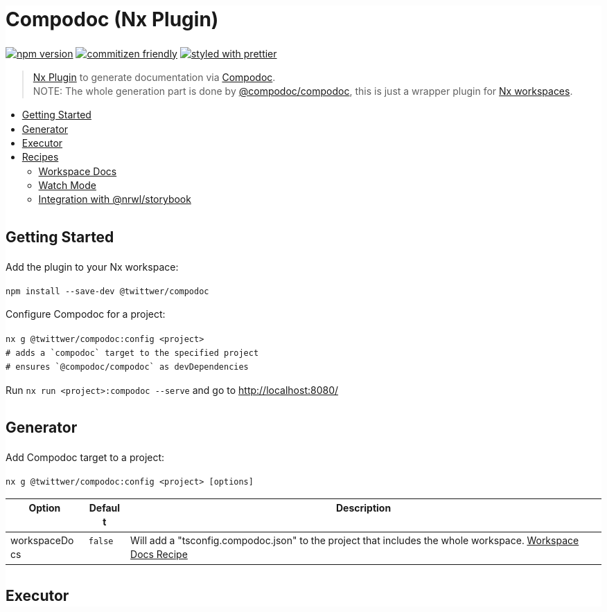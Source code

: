# Compodoc (Nx Plugin)

[![npm version](https://img.shields.io/npm/v/@twittwer/compodoc?style=flat-square)](https://www.npmjs.com/package/@twittwer/compodoc)
[![commitizen friendly](https://img.shields.io/badge/commitizen-friendly-brightgreen.svg?style=flat-square)](https://commitizen.github.io/cz-cli/)
[![styled with prettier](https://img.shields.io/badge/styled_with-prettier-ff69b4.svg?style=flat-square)](https://github.com/prettier/prettier)

> [Nx Plugin](https://nx.dev/core-concepts/nx-devkit) to generate documentation via [Compodoc](https://compodoc.app/).  
> NOTE: The whole generation part is done by [@compodoc/compodoc](https://github.com/compodoc/compodoc), this is just a wrapper plugin for [Nx workspaces](https://nx.dev/).

- [Getting Started](#getting-started)
- [Generator](#generator)
- [Executor](#executor)
- [Recipes](#recipes)
  - [Workspace Docs](#workspace-docs)
  - [Watch Mode](#watch-mode)
  - [Integration with @nrwl/storybook](#integration-with-nrwlstorybook)

## Getting Started

Add the plugin to your Nx workspace:

```
npm install --save-dev @twittwer/compodoc
```

Configure Compodoc for a project:

```shell script
nx g @twittwer/compodoc:config <project>
# adds a `compodoc` target to the specified project
# ensures `@compodoc/compodoc` as devDependencies
```

Run `nx run <project>:compodoc --serve` and go to [http://localhost:8080/](http://localhost:8080/)

## Generator

Add Compodoc target to a project:

```
nx g @twittwer/compodoc:config <project> [options]
```

| Option        | Default | Description                                                                                                                    |
| ------------- | ------- | ------------------------------------------------------------------------------------------------------------------------------ |
| workspaceDocs | `false` | Will add a "tsconfig.compodoc.json" to the project that includes the whole workspace. [Workspace Docs Recipe](#workspace-docs) |

## Executor
